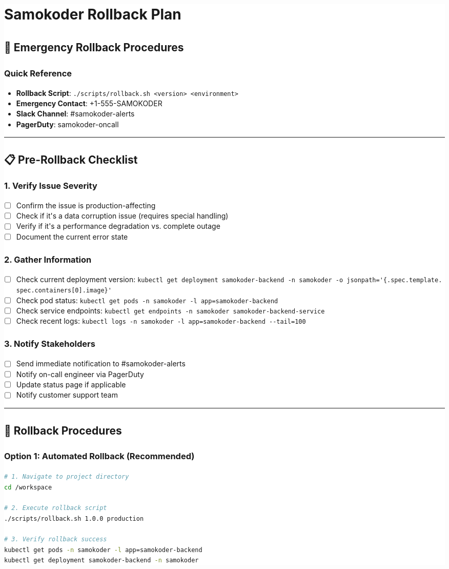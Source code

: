# Samokoder Rollback Plan

## 🚨 Emergency Rollback Procedures

### Quick Reference
- **Rollback Script**: `./scripts/rollback.sh <version> <environment>`
- **Emergency Contact**: +1-555-SAMOKODER
- **Slack Channel**: #samokoder-alerts
- **PagerDuty**: samokoder-oncall

---

## 📋 Pre-Rollback Checklist

### 1. Verify Issue Severity
- [ ] Confirm the issue is production-affecting
- [ ] Check if it's a data corruption issue (requires special handling)
- [ ] Verify if it's a performance degradation vs. complete outage
- [ ] Document the current error state

### 2. Gather Information
- [ ] Check current deployment version: `kubectl get deployment samokoder-backend -n samokoder -o jsonpath='{.spec.template.spec.containers[0].image}'`
- [ ] Check pod status: `kubectl get pods -n samokoder -l app=samokoder-backend`
- [ ] Check service endpoints: `kubectl get endpoints -n samokoder samokoder-backend-service`
- [ ] Check recent logs: `kubectl logs -n samokoder -l app=samokoder-backend --tail=100`

### 3. Notify Stakeholders
- [ ] Send immediate notification to #samokoder-alerts
- [ ] Notify on-call engineer via PagerDuty
- [ ] Update status page if applicable
- [ ] Notify customer support team

---

## 🔄 Rollback Procedures

### Option 1: Automated Rollback (Recommended)

```bash
# 1. Navigate to project directory
cd /workspace

# 2. Execute rollback script
./scripts/rollback.sh 1.0.0 production

# 3. Verify rollback success
kubectl get pods -n samokoder -l app=samokoder-backend
kubectl get deployment samokoder-backend -n samokoder
```
